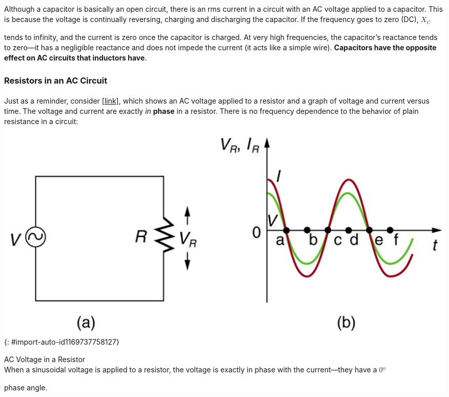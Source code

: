 </div>

Although a capacitor is basically an open circuit, there is an rms current in a circuit with an AC voltage applied to a capacitor. This is because the voltage is continually reversing, charging and discharging the capacitor. If the frequency goes to zero (DC), <math xmlns="http://www.w3.org/1998/Math/MathML"><semantics><mrow><mrow><msub><mi>X</mi><mrow><mi>C</mi></mrow></msub></mrow><mrow /></mrow><annotation encoding="StarMath 5.0"> size 12{X rSub { size 8{C} } } {}</annotation></semantics></math>

 tends to infinity, and the current is zero once the capacitor is charged. At very high frequencies, the capacitor’s reactance tends to zero—it has a negligible reactance and does not impede the current (it acts like a simple wire). **Capacitors have the opposite effect on AC circuits that inductors have**.

### Resistors in an AC Circuit

Just as a reminder, consider [\[link\]](#import-auto-id1169737758127), which shows an AC voltage applied to a resistor and a graph of voltage and current versus time. The voltage and current are exactly <em>in </em>**phase** in a resistor. There is no frequency dependence to the behavior of plain resistance in a circuit:

 ![Part a of the diagram shows a resistor R connected across an A C voltage source V. The voltage drop across the resistor R is given by V R.Part b of the diagram shows a graph showing the variation of voltage V R and current I R with time t. the V R and current I R are plotted along Y axis and time t is along the X axis. Both I and V are progressive cosine waves. The amplitude of I wave is more than V wave.](../resources/Figure_24_11_03a.jpg "(a) An AC voltage source in series with a resistor. (b) Graph of current and voltage across the resistor as functions of time, showing them to be exactly in phase.  "){: #import-auto-id1169737758127}

<div data-type="note" data-has-label="true" data-label="" markdown="1">
<div data-type="title">
AC Voltage in a Resistor
</div>
When a sinusoidal voltage is applied to a resistor, the voltage is exactly in phase with the current—they have a <math xmlns="http://www.w3.org/1998/Math/MathML"> <semantics> <mtext>0º</mtext> </semantics> </math>

 phase angle.

</div>
